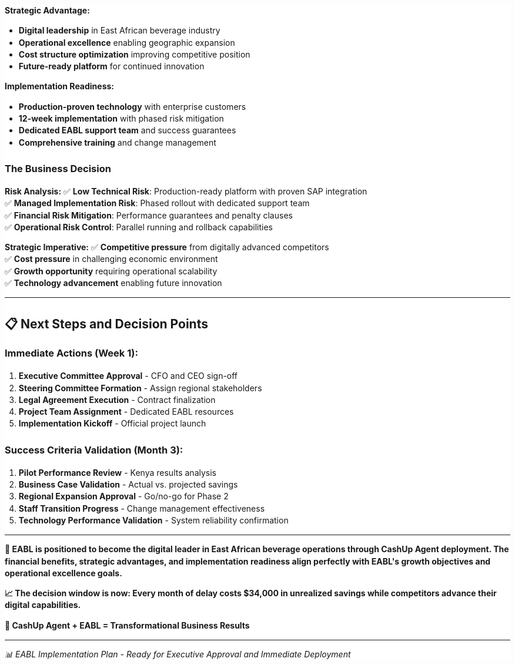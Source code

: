 **Strategic Advantage:**
- **Digital leadership** in East African beverage industry
- **Operational excellence** enabling geographic expansion
- **Cost structure optimization** improving competitive position
- **Future-ready platform** for continued innovation

**Implementation Readiness:**
- **Production-proven technology** with enterprise customers
- **12-week implementation** with phased risk mitigation
- **Dedicated EABL support team** and success guarantees
- **Comprehensive training** and change management

### **The Business Decision**

**Risk Analysis:**
✅ **Low Technical Risk**: Production-ready platform with proven SAP integration  
✅ **Managed Implementation Risk**: Phased rollout with dedicated support team  
✅ **Financial Risk Mitigation**: Performance guarantees and penalty clauses  
✅ **Operational Risk Control**: Parallel running and rollback capabilities  

**Strategic Imperative:**
✅ **Competitive pressure** from digitally advanced competitors  
✅ **Cost pressure** in challenging economic environment  
✅ **Growth opportunity** requiring operational scalability  
✅ **Technology advancement** enabling future innovation  

---

## 📋 Next Steps and Decision Points

### **Immediate Actions (Week 1):**
1. **Executive Committee Approval** - CFO and CEO sign-off
2. **Steering Committee Formation** - Assign regional stakeholders  
3. **Legal Agreement Execution** - Contract finalization
4. **Project Team Assignment** - Dedicated EABL resources
5. **Implementation Kickoff** - Official project launch

### **Success Criteria Validation (Month 3):**
1. **Pilot Performance Review** - Kenya results analysis
2. **Business Case Validation** - Actual vs. projected savings
3. **Regional Expansion Approval** - Go/no-go for Phase 2
4. **Staff Transition Progress** - Change management effectiveness
5. **Technology Performance Validation** - System reliability confirmation

---

**🏢 EABL is positioned to become the digital leader in East African beverage operations through CashUp Agent deployment. The financial benefits, strategic advantages, and implementation readiness align perfectly with EABL's growth objectives and operational excellence goals.**

**📈 The decision window is now: Every month of delay costs $34,000 in unrealized savings while competitors advance their digital capabilities.**

**🚀 CashUp Agent + EABL = Transformational Business Results**

---

*📊 EABL Implementation Plan - Ready for Executive Approval and Immediate Deployment*